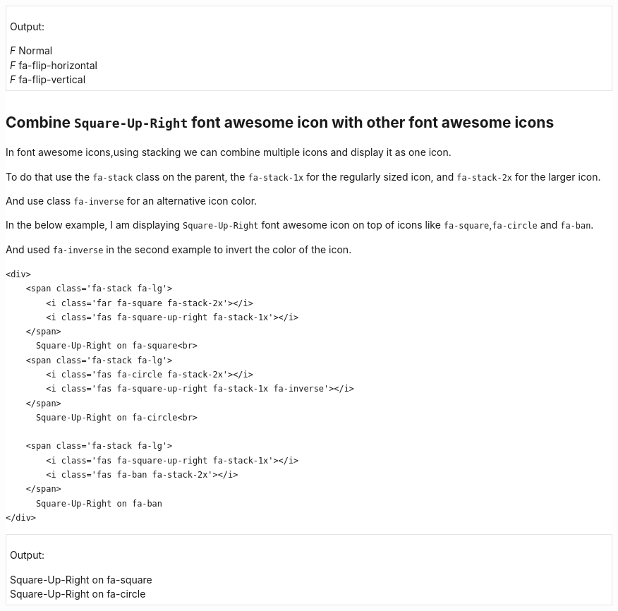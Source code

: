 <div style='border:1px solid rgba(0,0,0,.1);margin-bottom:10px;padding:5px;'>
<p>Output:</p>


<div>
<i class='fas fa-square-up-right fa-3x'>F</i> Normal <br>
<i class='fas fa-square-up-right fa-flip-horizontal fa-3x'>F</i> fa-flip-horizontal<br>
<i class='fas fa-square-up-right fa-flip-vertical fa-3x'>F</i> fa-flip-vertical<br>
</div>
</div>

## Combine `Square-Up-Right` font awesome icon with other font awesome icons

In font awesome icons,using stacking we can combine multiple icons and display it as one icon.

To do that use the `fa-stack` class on the parent, the `fa-stack-1x` for the regularly sized icon, and `fa-stack-2x` for the larger icon.

And use class `fa-inverse` for an alternative icon color. 

In the below example, I am displaying `Square-Up-Right` font awesome icon on top of icons like `fa-square`,`fa-circle` and `fa-ban`.

And used `fa-inverse` in the second example to invert the color of the icon.
```
<div>
    <span class='fa-stack fa-lg'>
        <i class='far fa-square fa-stack-2x'></i>
        <i class='fas fa-square-up-right fa-stack-1x'></i>
    </span>
      Square-Up-Right on fa-square<br>
    <span class='fa-stack fa-lg'>
        <i class='fas fa-circle fa-stack-2x'></i>
        <i class='fas fa-square-up-right fa-stack-1x fa-inverse'></i>
    </span>
      Square-Up-Right on fa-circle<br>

    <span class='fa-stack fa-lg'>
        <i class='fas fa-square-up-right fa-stack-1x'></i>
        <i class='fas fa-ban fa-stack-2x'></i>
    </span>
      Square-Up-Right on fa-ban
</div>
```

<div style='border:1px solid rgba(0,0,0,.1);margin-bottom:10px;padding:5px;'>
<p>Output:</p>


<div>
    <span class='fa-stack fa-lg'>
        <i class='far fa-square fa-stack-2x'></i>
        <i class='fas fa-square-up-right fa-stack-1x'></i>
    </span>
      Square-Up-Right on fa-square<br>
    <span class='fa-stack fa-lg'>
        <i class='fas fa-circle fa-stack-2x'></i>
        <i class='fas fa-square-up-right fa-stack-1x fa-inverse'></i>
    </span>
      Square-Up-Right on fa-circle<br>
